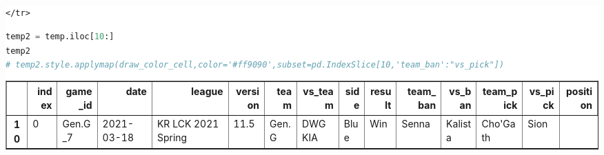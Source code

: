     </tr>
  </tbody>
</table>
</div>




```python
temp2 = temp.iloc[10:]
temp2
# temp2.style.applymap(draw_color_cell,color='#ff9090',subset=pd.IndexSlice[10,'team_ban':"vs_pick"])
```




<div>
<style scoped>
    .dataframe tbody tr th:only-of-type {
        vertical-align: middle;
    }

    .dataframe tbody tr th {
        vertical-align: top;
    }

    .dataframe thead th {
        text-align: right;
    }
</style>
<table border="1" class="dataframe">
  <thead>
    <tr style="text-align: right;">
      <th></th>
      <th>index</th>
      <th>game_id</th>
      <th>date</th>
      <th>league</th>
      <th>version</th>
      <th>team</th>
      <th>vs_team</th>
      <th>side</th>
      <th>result</th>
      <th>team_ban</th>
      <th>vs_ban</th>
      <th>team_pick</th>
      <th>vs_pick</th>
      <th>position</th>
    </tr>
  </thead>
  <tbody>
    <tr>
      <th>10</th>
      <td>0</td>
      <td>Gen.G_7</td>
      <td>2021-03-18</td>
      <td>KR LCK 2021 Spring</td>
      <td>11.5</td>
      <td>Gen.G</td>
      <td>DWG KIA</td>
      <td>Blue</td>
      <td>Win</td>
      <td>Senna</td>
      <td>Kalista</td>
      <td>Cho'Gath</td>
      <td>Sion</td>